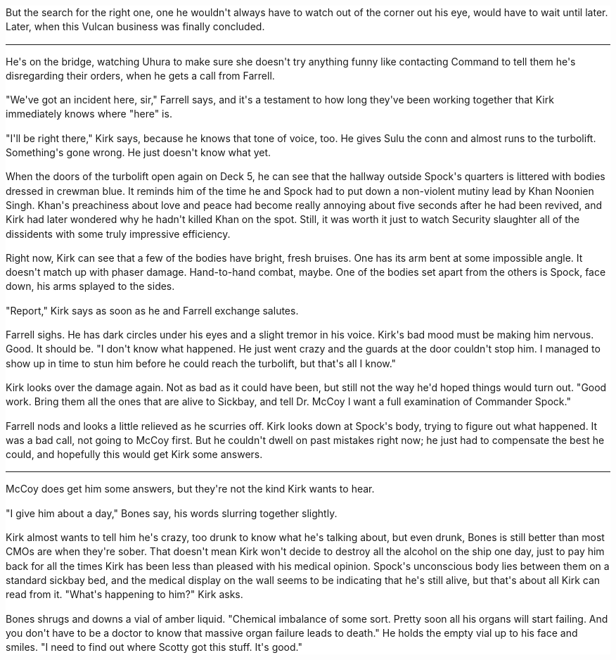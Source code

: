 But the search for the right one, one he wouldn't always have to watch out of the corner out his eye, would have to wait until later. Later, when this Vulcan business was finally concluded.



---

He's on the bridge, watching Uhura to make sure she doesn't try anything funny like contacting Command to tell them he's disregarding their orders, when he gets a call from Farrell.

"We've got an incident here, sir," Farrell says, and it's a testament to how long they've been working together that Kirk immediately knows where "here" is.

"I'll be right there," Kirk says, because he knows that tone of voice, too. He gives Sulu the conn and almost runs to the turbolift. Something's gone wrong. He just doesn't know what yet.

When the doors of the turbolift open again on Deck 5, he can see that the hallway outside Spock's quarters is littered with bodies dressed in crewman blue. It reminds him of the time he and Spock had to put down a non\-violent mutiny lead by Khan Noonien Singh. Khan's preachiness about love and peace had become really annoying about five seconds after he had been revived, and Kirk had later wondered why he hadn't killed Khan on the spot. Still, it was worth it just to watch Security slaughter all of the dissidents with some truly impressive efficiency.

Right now, Kirk can see that a few of the bodies have bright, fresh bruises. One has its arm bent at some impossible angle. It doesn't match up with phaser damage. Hand\-to\-hand combat, maybe. One of the bodies set apart from the others is Spock, face down, his arms splayed to the sides.

"Report," Kirk says as soon as he and Farrell exchange salutes.

Farrell sighs. He has dark circles under his eyes and a slight tremor in his voice. Kirk's bad mood must be making him nervous. Good. It should be. "I don't know what happened. He just went crazy and the guards at the door couldn't stop him. I managed to show up in time to stun him before he could reach the turbolift, but that's all I know."

Kirk looks over the damage again. Not as bad as it could have been, but still not the way he'd hoped things would turn out. "Good work. Bring them all the ones that are alive to Sickbay, and tell Dr. McCoy I want a full examination of Commander Spock."

Farrell nods and looks a little relieved as he scurries off. Kirk looks down at Spock's body, trying to figure out what happened. It was a bad call, not going to McCoy first. But he couldn't dwell on past mistakes right now; he just had to compensate the best he could, and hopefully this would get Kirk some answers.



---

McCoy does get him some answers, but they're not the kind Kirk wants to hear.

"I give him about a day," Bones say, his words slurring together slightly.

Kirk almost wants to tell him he's crazy, too drunk to know what he's talking about, but even drunk, Bones is still better than most CMOs are when they're sober. That doesn't mean Kirk won't decide to destroy all the alcohol on the ship one day, just to pay him back for all the times Kirk has been less than pleased with his medical opinion. Spock's unconscious body lies between them on a standard sickbay bed, and the medical display on the wall seems to be indicating that he's still alive, but that's about all Kirk can read from it. "What's happening to him?" Kirk asks.

Bones shrugs and downs a vial of amber liquid. "Chemical imbalance of some sort. Pretty soon all his organs will start failing. And you don't have to be a doctor to know that massive organ failure leads to death." He holds the empty vial up to his face and smiles. "I need to find out where Scotty got this stuff. It's good."
